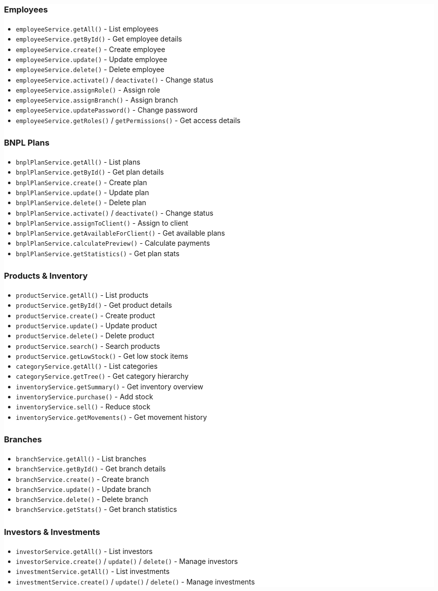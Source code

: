 ### Employees
- `employeeService.getAll()` - List employees
- `employeeService.getById()` - Get employee details
- `employeeService.create()` - Create employee
- `employeeService.update()` - Update employee
- `employeeService.delete()` - Delete employee
- `employeeService.activate()` / `deactivate()` - Change status
- `employeeService.assignRole()` - Assign role
- `employeeService.assignBranch()` - Assign branch
- `employeeService.updatePassword()` - Change password
- `employeeService.getRoles()` / `getPermissions()` - Get access details

### BNPL Plans
- `bnplPlanService.getAll()` - List plans
- `bnplPlanService.getById()` - Get plan details
- `bnplPlanService.create()` - Create plan
- `bnplPlanService.update()` - Update plan
- `bnplPlanService.delete()` - Delete plan
- `bnplPlanService.activate()` / `deactivate()` - Change status
- `bnplPlanService.assignToClient()` - Assign to client
- `bnplPlanService.getAvailableForClient()` - Get available plans
- `bnplPlanService.calculatePreview()` - Calculate payments
- `bnplPlanService.getStatistics()` - Get plan stats

### Products & Inventory
- `productService.getAll()` - List products
- `productService.getById()` - Get product details
- `productService.create()` - Create product
- `productService.update()` - Update product
- `productService.delete()` - Delete product
- `productService.search()` - Search products
- `productService.getLowStock()` - Get low stock items
- `categoryService.getAll()` - List categories
- `categoryService.getTree()` - Get category hierarchy
- `inventoryService.getSummary()` - Get inventory overview
- `inventoryService.purchase()` - Add stock
- `inventoryService.sell()` - Reduce stock
- `inventoryService.getMovements()` - Get movement history

### Branches
- `branchService.getAll()` - List branches
- `branchService.getById()` - Get branch details
- `branchService.create()` - Create branch
- `branchService.update()` - Update branch
- `branchService.delete()` - Delete branch
- `branchService.getStats()` - Get branch statistics

### Investors & Investments
- `investorService.getAll()` - List investors
- `investorService.create()` / `update()` / `delete()` - Manage investors
- `investmentService.getAll()` - List investments
- `investmentService.create()` / `update()` / `delete()` - Manage investments
